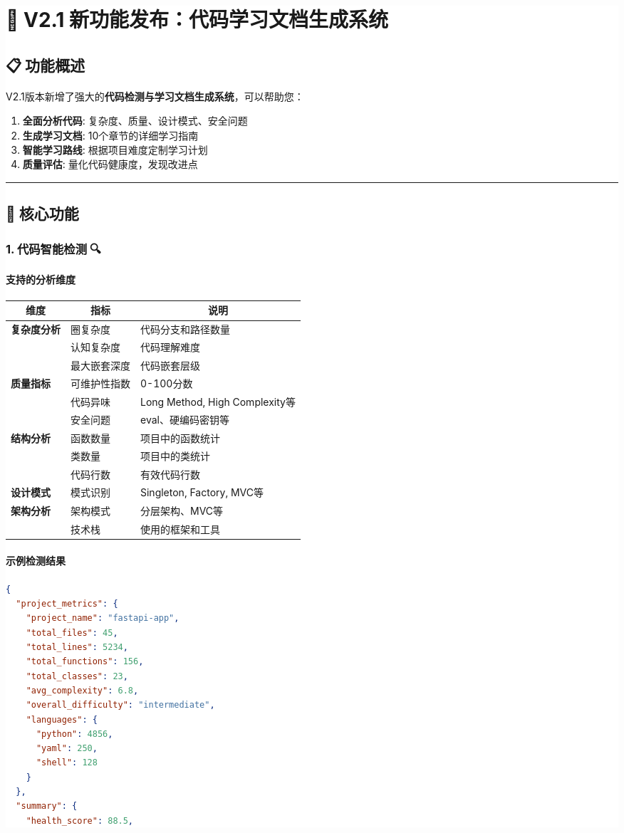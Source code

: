 # 🎉 V2.1 新功能发布：代码学习文档生成系统

## 📋 功能概述

V2.1版本新增了强大的**代码检测与学习文档生成系统**，可以帮助您：

1. **全面分析代码**: 复杂度、质量、设计模式、安全问题
2. **生成学习文档**: 10个章节的详细学习指南
3. **智能学习路线**: 根据项目难度定制学习计划
4. **质量评估**: 量化代码健康度，发现改进点

---

## 🚀 核心功能

### 1. 代码智能检测 🔍

#### 支持的分析维度

| 维度 | 指标 | 说明 |
|------|------|------|
| **复杂度分析** | 圈复杂度 | 代码分支和路径数量 |
| | 认知复杂度 | 代码理解难度 |
| | 最大嵌套深度 | 代码嵌套层级 |
| **质量指标** | 可维护性指数 | 0-100分数 |
| | 代码异味 | Long Method, High Complexity等 |
| | 安全问题 | eval、硬编码密钥等 |
| **结构分析** | 函数数量 | 项目中的函数统计 |
| | 类数量 | 项目中的类统计 |
| | 代码行数 | 有效代码行数 |
| **设计模式** | 模式识别 | Singleton, Factory, MVC等 |
| **架构分析** | 架构模式 | 分层架构、MVC等 |
| | 技术栈 | 使用的框架和工具 |

#### 示例检测结果

```json
{
  "project_metrics": {
    "project_name": "fastapi-app",
    "total_files": 45,
    "total_lines": 5234,
    "total_functions": 156,
    "total_classes": 23,
    "avg_complexity": 6.8,
    "overall_difficulty": "intermediate",
    "languages": {
      "python": 4856,
      "yaml": 250,
      "shell": 128
    }
  },
  "summary": {
    "health_score": 88.5,
```
